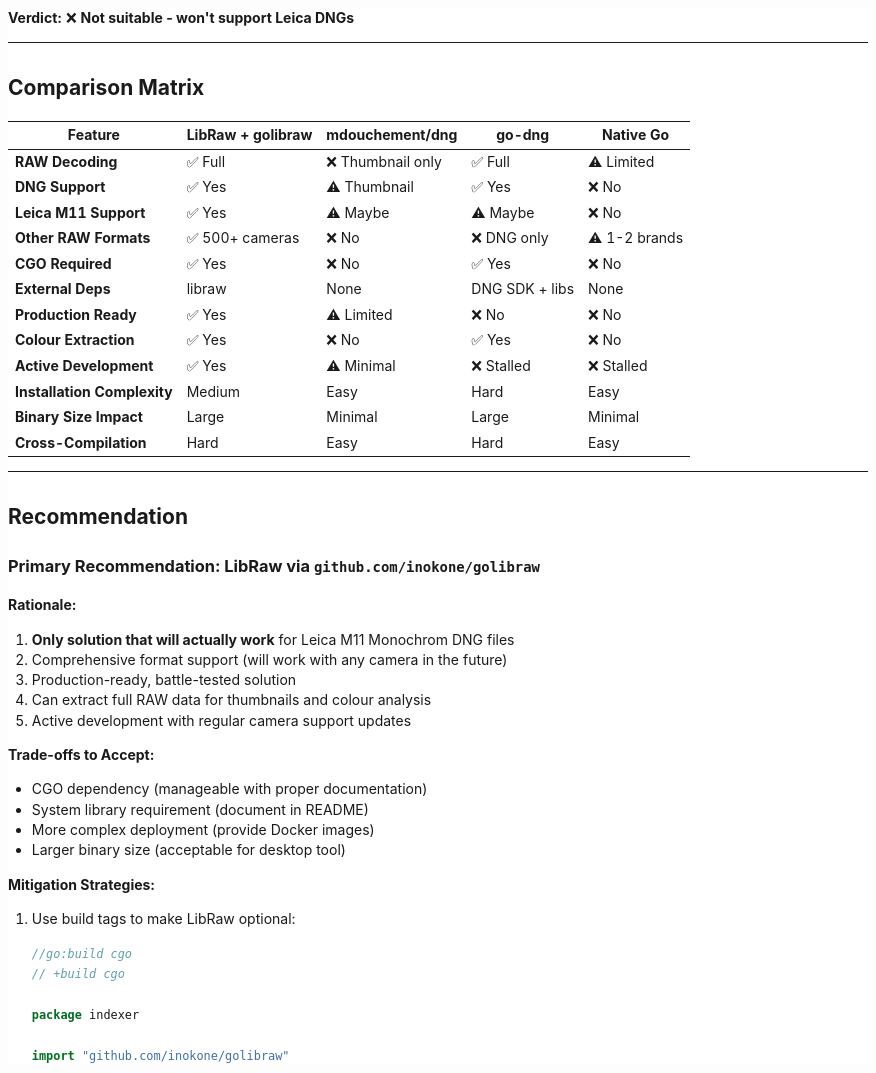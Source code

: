 **Verdict:** ❌ **Not suitable - won't support Leica DNGs**

---

## Comparison Matrix

| Feature | LibRaw + golibraw | mdouchement/dng | go-dng | Native Go |
|---------|-------------------|-----------------|---------|-----------|
| **RAW Decoding** | ✅ Full | ❌ Thumbnail only | ✅ Full | ⚠️ Limited |
| **DNG Support** | ✅ Yes | ⚠️ Thumbnail | ✅ Yes | ❌ No |
| **Leica M11 Support** | ✅ Yes | ⚠️ Maybe | ⚠️ Maybe | ❌ No |
| **Other RAW Formats** | ✅ 500+ cameras | ❌ No | ❌ DNG only | ⚠️ 1-2 brands |
| **CGO Required** | ✅ Yes | ❌ No | ✅ Yes | ❌ No |
| **External Deps** | libraw | None | DNG SDK + libs | None |
| **Production Ready** | ✅ Yes | ⚠️ Limited | ❌ No | ❌ No |
| **Colour Extraction** | ✅ Yes | ❌ No | ✅ Yes | ❌ No |
| **Active Development** | ✅ Yes | ⚠️ Minimal | ❌ Stalled | ❌ Stalled |
| **Installation Complexity** | Medium | Easy | Hard | Easy |
| **Binary Size Impact** | Large | Minimal | Large | Minimal |
| **Cross-Compilation** | Hard | Easy | Hard | Easy |

---

## Recommendation

### **Primary Recommendation: LibRaw via `github.com/inokone/golibraw`**

**Rationale:**
1. **Only solution that will actually work** for Leica M11 Monochrom DNG files
2. Comprehensive format support (will work with any camera in the future)
3. Production-ready, battle-tested solution
4. Can extract full RAW data for thumbnails and colour analysis
5. Active development with regular camera support updates

**Trade-offs to Accept:**
- CGO dependency (manageable with proper documentation)
- System library requirement (document in README)
- More complex deployment (provide Docker images)
- Larger binary size (acceptable for desktop tool)

**Mitigation Strategies:**
1. Use build tags to make LibRaw optional:
   ```go
   //go:build cgo
   // +build cgo

   package indexer

   import "github.com/inokone/golibraw"
   ```
